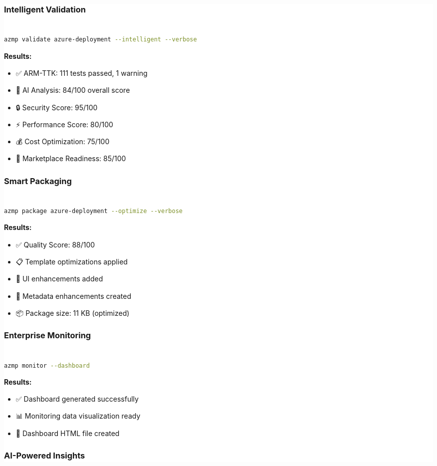 ### Intelligent Validation

```bash

azmp validate azure-deployment --intelligent --verbose

```

**Results:**

- ✅ ARM-TTK: 111 tests passed, 1 warning

- 🧠 AI Analysis: 84/100 overall score

- 🔒 Security Score: 95/100

- ⚡ Performance Score: 80/100

- 💰 Cost Optimization: 75/100

- 🏪 Marketplace Readiness: 85/100

### Smart Packaging

```bash

azmp package azure-deployment --optimize --verbose

```

**Results:**

- ✅ Quality Score: 88/100

- 📋 Template optimizations applied

- 🎨 UI enhancements added

- 📝 Metadata enhancements created

- 📦 Package size: 11 KB (optimized)

### Enterprise Monitoring

```bash

azmp monitor --dashboard

```

**Results:**

- ✅ Dashboard generated successfully

- 📊 Monitoring data visualization ready

- 📁 Dashboard HTML file created

### AI-Powered Insights
